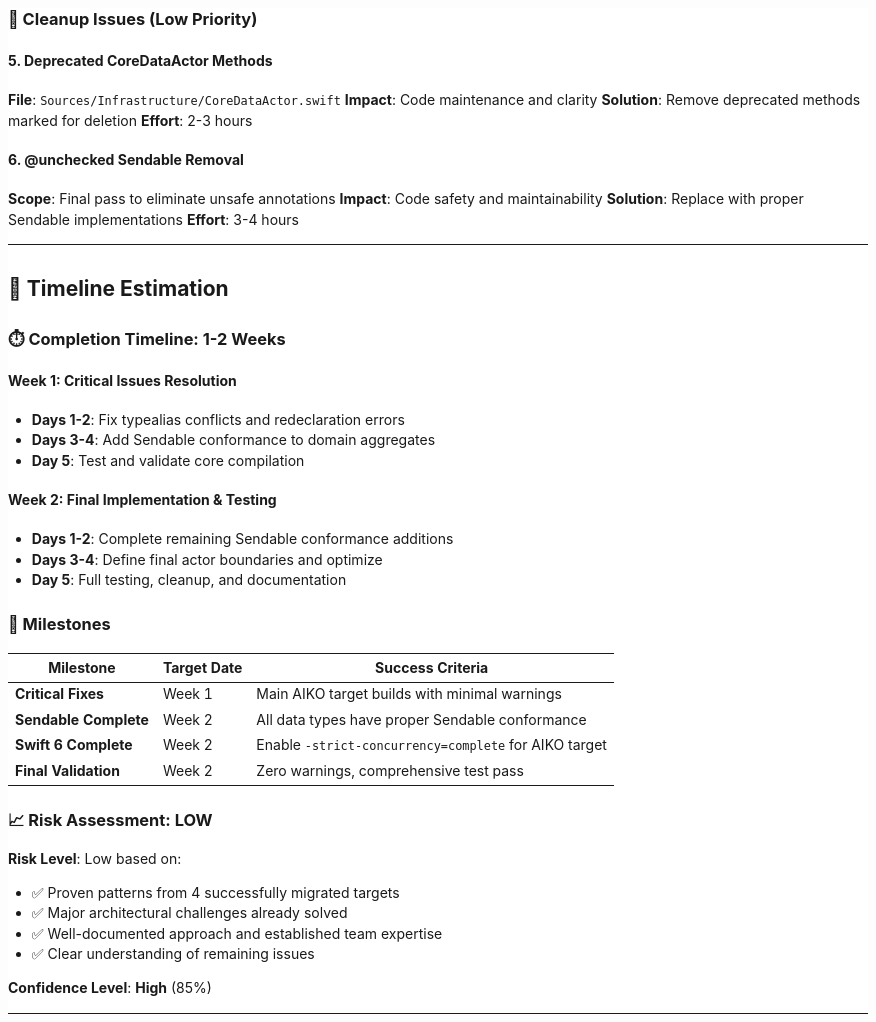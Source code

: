 ### 🧹 Cleanup Issues (Low Priority)

#### 5. Deprecated CoreDataActor Methods
**File**: `Sources/Infrastructure/CoreDataActor.swift`
**Impact**: Code maintenance and clarity
**Solution**: Remove deprecated methods marked for deletion
**Effort**: 2-3 hours

#### 6. @unchecked Sendable Removal
**Scope**: Final pass to eliminate unsafe annotations
**Impact**: Code safety and maintainability
**Solution**: Replace with proper Sendable implementations
**Effort**: 3-4 hours

---

## 📅 Timeline Estimation

### ⏱️ Completion Timeline: **1-2 Weeks**

#### Week 1: Critical Issues Resolution
- **Days 1-2**: Fix typealias conflicts and redeclaration errors
- **Days 3-4**: Add Sendable conformance to domain aggregates
- **Day 5**: Test and validate core compilation

#### Week 2: Final Implementation & Testing
- **Days 1-2**: Complete remaining Sendable conformance additions
- **Days 3-4**: Define final actor boundaries and optimize
- **Day 5**: Full testing, cleanup, and documentation

### 🏁 Milestones

| Milestone | Target Date | Success Criteria |
|-----------|-------------|------------------|
| **Critical Fixes** | Week 1 | Main AIKO target builds with minimal warnings |
| **Sendable Complete** | Week 2 | All data types have proper Sendable conformance |
| **Swift 6 Complete** | Week 2 | Enable `-strict-concurrency=complete` for AIKO target |
| **Final Validation** | Week 2 | Zero warnings, comprehensive test pass |

### 📈 Risk Assessment: **LOW**

**Risk Level**: Low based on:
- ✅ Proven patterns from 4 successfully migrated targets
- ✅ Major architectural challenges already solved
- ✅ Well-documented approach and established team expertise
- ✅ Clear understanding of remaining issues

**Confidence Level**: **High** (85%)

---